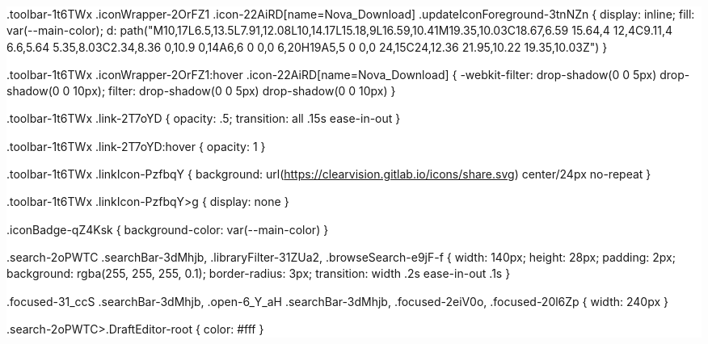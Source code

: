 .toolbar-1t6TWx .iconWrapper-2OrFZ1 .icon-22AiRD[name=Nova_Download] .updateIconForeground-3tnNZn {
	display: inline;
	fill: var(--main-color);
	d: path("M10,17L6.5,13.5L7.91,12.08L10,14.17L15.18,9L16.59,10.41M19.35,10.03C18.67,6.59 15.64,4 12,4C9.11,4 6.6,5.64 5.35,8.03C2.34,8.36 0,10.9 0,14A6,6 0 0,0 6,20H19A5,5 0 0,0 24,15C24,12.36 21.95,10.22 19.35,10.03Z")
}

.toolbar-1t6TWx .iconWrapper-2OrFZ1:hover .icon-22AiRD[name=Nova_Download] {
	-webkit-filter: drop-shadow(0 0 5px) drop-shadow(0 0 10px);
	filter: drop-shadow(0 0 5px) drop-shadow(0 0 10px)
}

.toolbar-1t6TWx .link-2T7oYD {
	opacity: .5;
	transition: all .15s ease-in-out
}

.toolbar-1t6TWx .link-2T7oYD:hover {
	opacity: 1
}

.toolbar-1t6TWx .linkIcon-PzfbqY {
	background: url(https://clearvision.gitlab.io/icons/share.svg) center/24px no-repeat
}

.toolbar-1t6TWx .linkIcon-PzfbqY>g {
	display: none
}

.iconBadge-qZ4Ksk {
	background-color: var(--main-color)
}

.search-2oPWTC .searchBar-3dMhjb,
.libraryFilter-31ZUa2,
.browseSearch-e9jF-f {
	width: 140px;
	height: 28px;
	padding: 2px;
	background: rgba(255, 255, 255, 0.1);
	border-radius: 3px;
	transition: width .2s ease-in-out .1s
}

.focused-31_ccS .searchBar-3dMhjb,
.open-6_Y_aH .searchBar-3dMhjb,
.focused-2eiV0o,
.focused-20l6Zp {
	width: 240px
}

.search-2oPWTC>.DraftEditor-root {
	color: #fff
}
